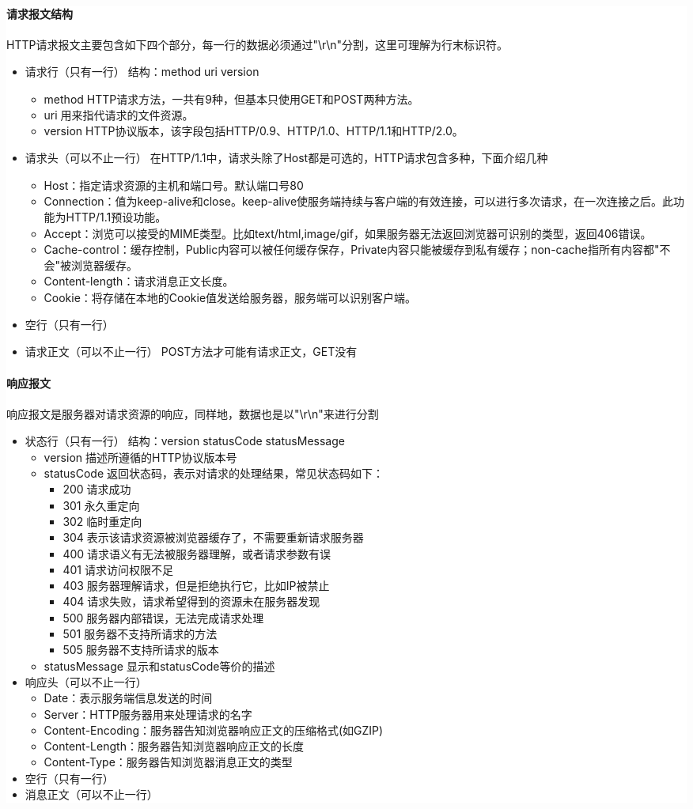 #### 请求报文结构

HTTP请求报文主要包含如下四个部分，每一行的数据必须通过"\r\n"分割，这里可理解为行末标识符。

- 请求行（只有一行）
结构：method uri version
	- method
	HTTP请求方法，一共有9种，但基本只使用GET和POST两种方法。
	- uri
	用来指代请求的文件资源。
	- version
	HTTP协议版本，该字段包括HTTP/0.9、HTTP/1.0、HTTP/1.1和HTTP/2.0。
- 请求头（可以不止一行）
在HTTP/1.1中，请求头除了Host都是可选的，HTTP请求包含多种，下面介绍几种
	- Host：指定请求资源的主机和端口号。默认端口号80
	- Connection：值为keep-alive和close。keep-alive使服务端持续与客户端的有效连接，可以进行多次请求，在一次连接之后。此功能为HTTP/1.1预设功能。
	- Accept：浏览可以接受的MIME类型。比如text/html,image/gif，如果服务器无法返回浏览器可识别的类型，返回406错误。
	- Cache-control：缓存控制，Public内容可以被任何缓存保存，Private内容只能被缓存到私有缓存；non-cache指所有内容都"不会"被浏览器缓存。
	- Content-length：请求消息正文长度。
	- Cookie：将存储在本地的Cookie值发送给服务器，服务端可以识别客户端。

- 空行（只有一行）

- 请求正文（可以不止一行）
POST方法才可能有请求正文，GET没有


#### 响应报文

响应报文是服务器对请求资源的响应，同样地，数据也是以"\r\n"来进行分割

- 状态行（只有一行）
结构：version statusCode statusMessage
	- version
		描述所遵循的HTTP协议版本号
	- statusCode
		返回状态码，表示对请求的处理结果，常见状态码如下：
		- 200 请求成功
		- 301 永久重定向
		- 302 临时重定向
		- 304 表示该请求资源被浏览器缓存了，不需要重新请求服务器
		- 400 请求语义有无法被服务器理解，或者请求参数有误
		- 401 请求访问权限不足
		- 403 服务器理解请求，但是拒绝执行它，比如IP被禁止
		- 404 请求失败，请求希望得到的资源未在服务器发现
		- 500 服务器内部错误，无法完成请求处理
		- 501 服务器不支持所请求的方法
		- 505 服务器不支持所请求的版本
	- statusMessage
	显示和statusCode等价的描述
- 响应头（可以不止一行）
	- Date：表示服务端信息发送的时间
	- Server：HTTP服务器用来处理请求的名字
	- Content-Encoding：服务器告知浏览器响应正文的压缩格式(如GZIP)
	- Content-Length：服务器告知浏览器响应正文的长度
	- Content-Type：服务器告知浏览器消息正文的类型
- 空行（只有一行）
- 消息正文（可以不止一行）
